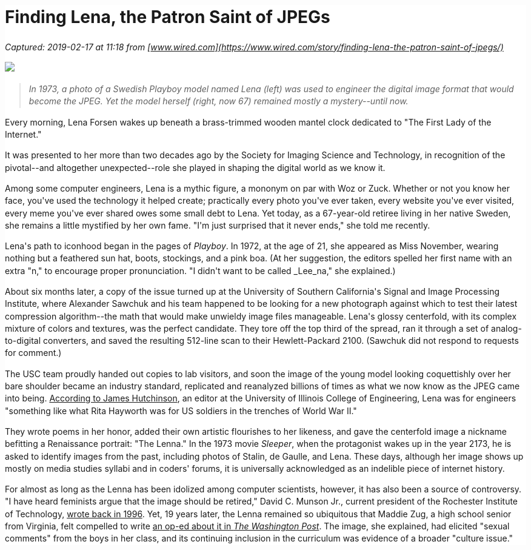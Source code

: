 # Finding Lena, the Patron Saint of JPEGs

_Captured: 2019-02-17 at 11:18 from [www.wired.com](https://www.wired.com/story/finding-lena-the-patron-saint-of-jpegs/)_

![](https://media.wired.com/photos/5c5354d391d0df22c1dee493/master/w_2000,c_limit/Backchannel-Lena-Final.jpg)

> _In 1973, a photo of a Swedish Playboy model named Lena (left) was used to engineer the digital image format that would become the JPEG. Yet the model herself (right, now 67) remained mostly a mystery--until now._

Every morning, Lena Forsen wakes up beneath a brass-trimmed wooden mantel clock dedicated to "The First Lady of the Internet."

It was presented to her more than two decades ago by the Society for Imaging Science and Technology, in recognition of the pivotal--and altogether unexpected--role she played in shaping the digital world as we know it.

Among some computer engineers, Lena is a mythic figure, a mononym on par with Woz or Zuck. Whether or not you know her face, you've used the technology it helped create; practically every photo you've ever taken, every website you've ever visited, every meme you've ever shared owes some small debt to Lena. Yet today, as a 67-year-old retiree living in her native Sweden, she remains a little mystified by her own fame. "I'm just surprised that it never ends," she told me recently.

Lena's path to iconhood began in the pages of _Playboy_. In 1972, at the age of 21, she appeared as Miss November, wearing nothing but a feathered sun hat, boots, stockings, and a pink boa. (At her suggestion, the editors spelled her first name with an extra "n," to encourage proper pronunciation. "I didn't want to be called _Lee_na," she explained.)

About six months later, a copy of the issue turned up at the University of Southern California's Signal and Image Processing Institute, where Alexander Sawchuk and his team happened to be looking for a new photograph against which to test their latest compression algorithm--the math that would make unwieldy image files manageable. Lena's glossy centerfold, with its complex mixture of colors and textures, was the perfect candidate. They tore off the top third of the spread, ran it through a set of analog-to-digital converters, and saved the resulting 512-line scan to their Hewlett-Packard 2100. (Sawchuk did not respond to requests for comment.)

The USC team proudly handed out copies to lab visitors, and soon the image of the young model looking coquettishly over her bare shoulder became an industry standard, replicated and reanalyzed billions of times as what we now know as the JPEG came into being. [According to James Hutchinson](https://procomm.ieee.org/wp-content/uploads/2013/05/may_jun01.pdf), an editor at the University of Illinois College of Engineering, Lena was for engineers "something like what Rita Hayworth was for US soldiers in the trenches of World War II."

They wrote poems in her honor, added their own artistic flourishes to her likeness, and gave the centerfold image a nickname befitting a Renaissance portrait: "The Lenna." In the 1973 movie _Sleeper_, when the protagonist wakes up in the year 2173, he is asked to identify images from the past, including photos of Stalin, de Gaulle, and Lena. These days, although her image shows up mostly on media studies syllabi and in coders' forums, it is universally acknowledged as an indelible piece of internet history.

For almost as long as the Lenna has been idolized among computer scientists, however, it has also been a source of controversy. "I have heard feminists argue that the image should be retired," David C. Munson Jr., current president of the Rochester Institute of Technology, [wrote back in 1996](https://ieeexplore.ieee.org/stamp/stamp.jsp?tp=&arnumber=8100841). Yet, 19 years later, the Lenna remained so ubiquitous that Maddie Zug, a high school senior from Virginia, felt compelled to write [an op-ed about it in _The Washington Post_](https://www.washingtonpost.com/opinions/a-playboy-centerfold-does-not-belong-in-tj-classrooms/2015/04/24/76e87fa4-e47a-11e4-81ea-0649268f729e_story.html?). The image, she explained, had elicited "sexual comments" from the boys in her class, and its continuing inclusion in the curriculum was evidence of a broader "culture issue."
